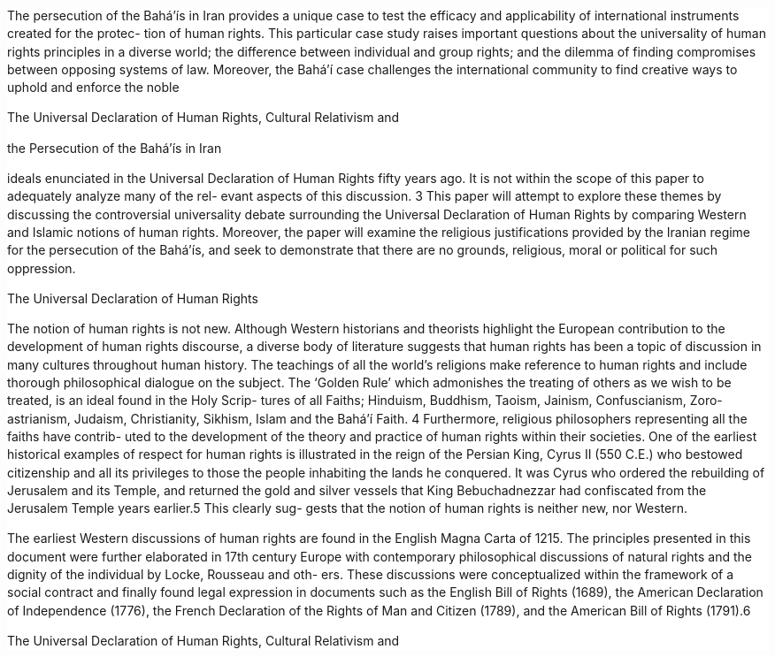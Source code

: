 The persecution of the Bahá’ís in Iran provides a unique case to test the
efficacy and applicability of international instruments created for the protec-
tion of human rights. This particular case study raises important questions about
the universality of human rights principles in a diverse world; the difference
between individual and group rights; and the dilemma of finding compromises
between opposing systems of law. Moreover, the Bahá’í case challenges the
international community to find creative ways to uphold and enforce the noble

The Universal Declaration of Human Rights, Cultural Relativism and

the Persecution of the Bahá’ís in Iran

ideals enunciated in the Universal Declaration of Human Rights fifty years ago.
It is not within the scope of this paper to adequately analyze many of the rel-
evant aspects of this discussion. 3 This paper will attempt to explore these themes
by discussing the controversial universality debate surrounding the Universal
Declaration of Human Rights by comparing Western and Islamic notions of
human rights. Moreover, the paper will examine the religious justifications
provided by the Iranian regime for the persecution of the Bahá’ís, and seek to
demonstrate that there are no grounds, religious, moral or political for such
oppression.

The Universal Declaration of Human Rights

The notion of human rights is not new. Although Western historians and
theorists highlight the European contribution to the development of human rights
discourse, a diverse body of literature suggests that human rights has been a
topic of discussion in many cultures throughout human history. The teachings of
all the world’s religions make reference to human rights and include thorough
philosophical dialogue on the subject. The ‘Golden Rule’ which admonishes the
treating of others as we wish to be treated, is an ideal found in the Holy Scrip-
tures of all Faiths; Hinduism, Buddhism, Taoism, Jainism, Confuscianism, Zoro-
astrianism, Judaism, Christianity, Sikhism, Islam and the Bahá’í Faith. 4
Furthermore, religious philosophers representing all the faiths have contrib-
uted to the development of the theory and practice of human rights within their
societies. One of the earliest historical examples of respect for human rights
is illustrated in the reign of the Persian King, Cyrus II (550 C.E.) who bestowed
citizenship and all its privileges to those the people inhabiting the lands he
conquered. It was Cyrus who ordered the rebuilding of Jerusalem and its
Temple, and returned the gold and silver vessels that King Bebuchadnezzar
had confiscated from the Jerusalem Temple years earlier.5 This clearly sug-
gests that the notion of human rights is neither new, nor Western.

The earliest Western discussions of human rights are found in the English
Magna Carta of 1215. The principles presented in this document were further
elaborated in 17th century Europe with contemporary philosophical discussions
of natural rights and the dignity of the individual by Locke, Rousseau and oth-
ers. These discussions were conceptualized within the framework of a social
contract and finally found legal expression in documents such as the English
Bill of Rights (1689), the American Declaration of Independence (1776), the
French Declaration of the Rights of Man and Citizen (1789), and the American
Bill of Rights (1791).6

The Universal Declaration of Human Rights, Cultural Relativism and
